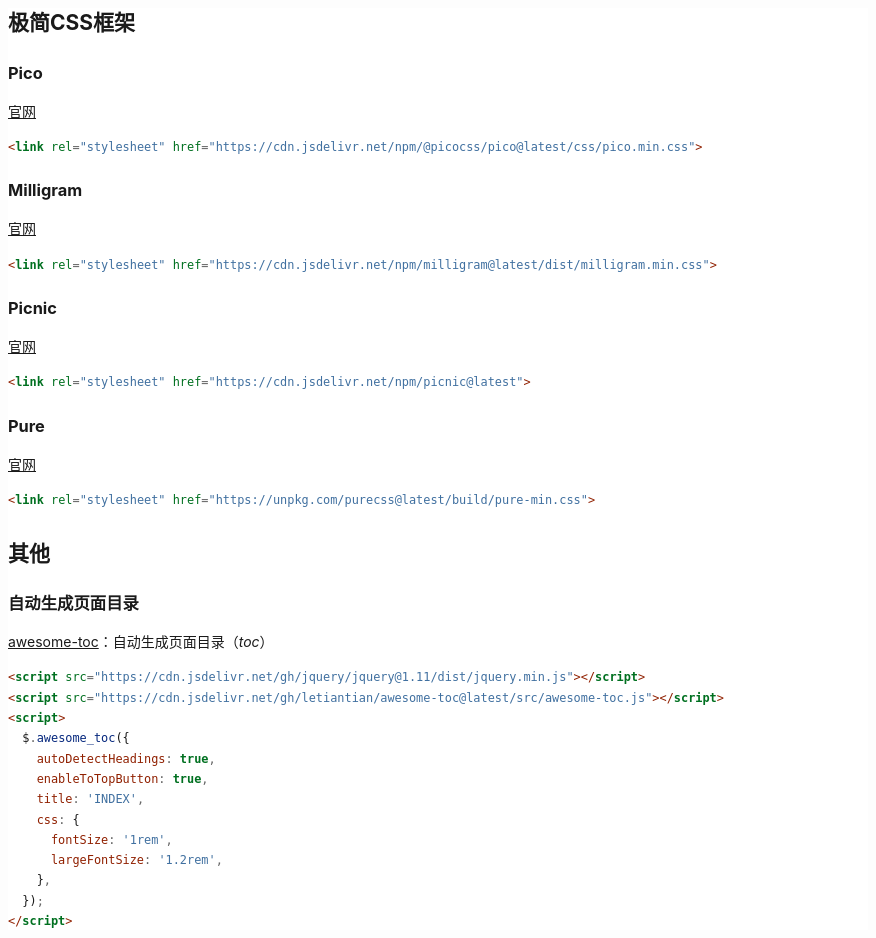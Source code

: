 ## 极简CSS框架

### Pico

[官网](https://picocss.com/examples/preview/)

```html
<link rel="stylesheet" href="https://cdn.jsdelivr.net/npm/@picocss/pico@latest/css/pico.min.css">
```

### Milligram

[官网](https://milligram.io/#Typography)

```html
<link rel="stylesheet" href="https://cdn.jsdelivr.net/npm/milligram@latest/dist/milligram.min.css">
```

### Picnic

[官网](https://picnicss.com/documentation)

```html
<link rel="stylesheet" href="https://cdn.jsdelivr.net/npm/picnic@latest">
```

### Pure

[官网](http://purecss.io/)

```html
<link rel="stylesheet" href="https://unpkg.com/purecss@latest/build/pure-min.css">
```

## 其他

### 自动生成页面目录

[awesome-toc](https://github.com/letiantian/awesome-toc)：自动生成页面目录（*toc*）

```html
<script src="https://cdn.jsdelivr.net/gh/jquery/jquery@1.11/dist/jquery.min.js"></script>
<script src="https://cdn.jsdelivr.net/gh/letiantian/awesome-toc@latest/src/awesome-toc.js"></script>
<script>
  $.awesome_toc({
    autoDetectHeadings: true,
    enableToTopButton: true,
    title: 'INDEX',
    css: {
      fontSize: '1rem',
      largeFontSize: '1.2rem',
    },
  });
</script>
```

